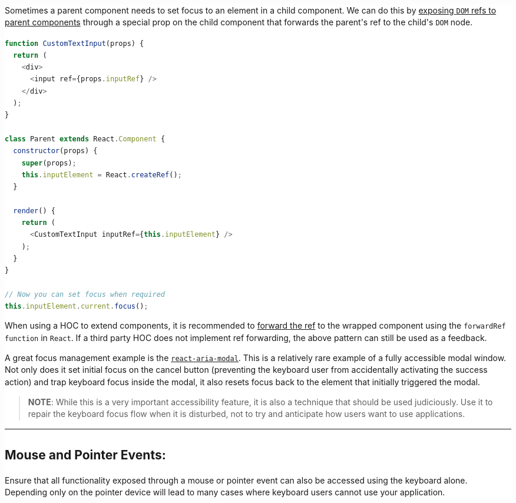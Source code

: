 Sometimes a parent component needs to set focus to an element in a child component.  We can do this by [exposing `DOM` refs to parent components](https://reactjs.org/docs/refs-and-the-dom.html#exposing-dom-refs-to-parent-components) through a special prop on the child component that forwards the parent's ref to the child's `DOM` node.

```js
function CustomTextInput(props) {
  return (
    <div>
      <input ref={props.inputRef} />
    </div>
  );
}

class Parent extends React.Component {
  constructor(props) {
    super(props);
    this.inputElement = React.createRef();
  }
  
  render() {
    return (
      <CustomTextInput inputRef={this.inputElement} />
    );
  }
}

// Now you can set focus when required
this.inputElement.current.focus();
```

When using a HOC to extend components, it is recommended to [forward the ref](https://reactjs.org/docs/forwarding-refs.html) to the wrapped component using the `forwardRef` `function` in `React`.  If a third party HOC does not implement ref forwarding, the above pattern can still be used as a feedback.

A great focus management example is the [`react-aria-modal`](https://github.com/davidtheclark/react-aria-modal).  This is a relatively rare example of a fully accessible modal window.  Not only does it set initial focus on the cancel button (preventing the keyboard user from accidentally activating the success action) and trap keyboard focus inside the modal, it also resets focus back to the element that initially triggered the modal.

  > **NOTE**: While this is a very important accessibility feature, it is also a technique that should be used judiciously.  Use it to repair the keyboard focus flow when it is disturbed, not to try and anticipate how users want to use applications.

---

## Mouse and Pointer Events:
Ensure that all functionality exposed through a mouse or pointer event can also be accessed using the keyboard alone.  Depending only on the pointer device will lead to many cases where keyboard users cannot use your application.

